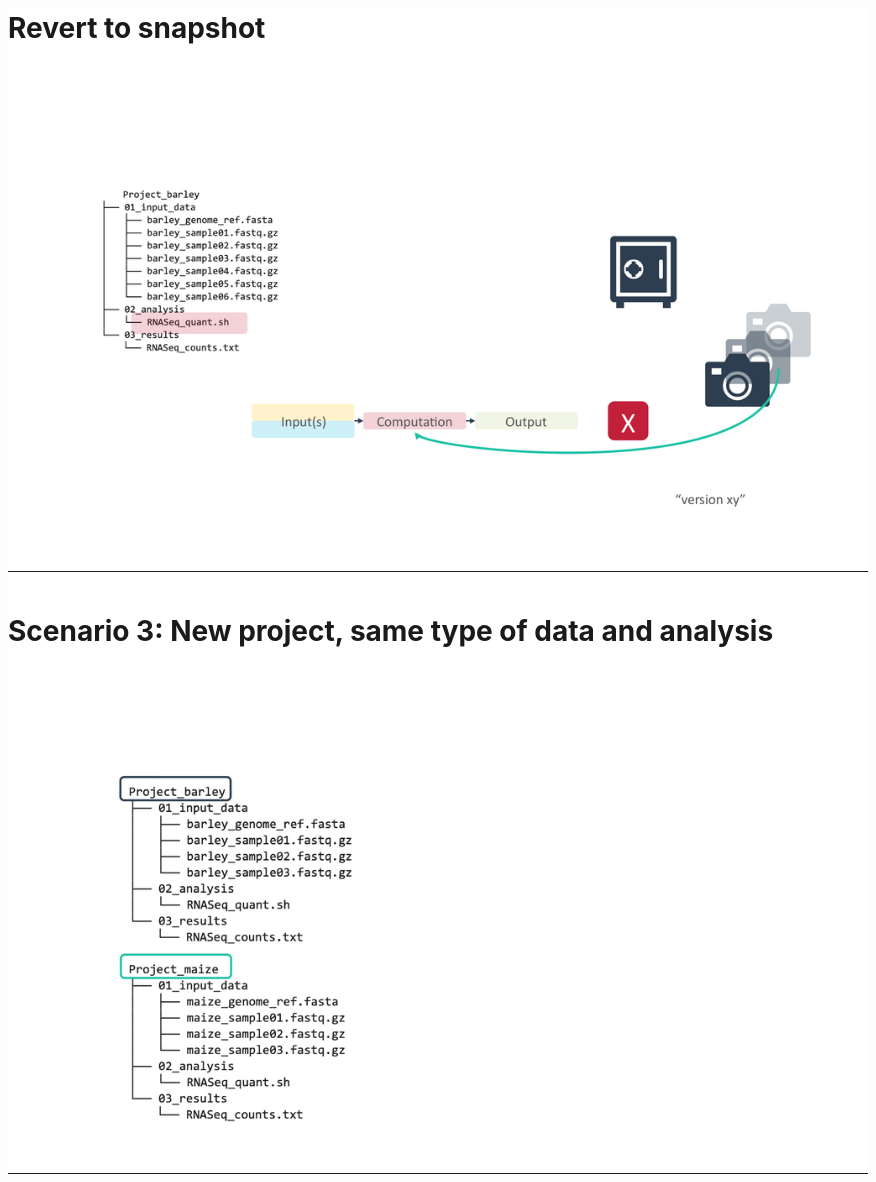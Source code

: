 
# Revert to snapshot

![w:900](./../../../img/git_RNASeq_Example_img13.png)

---

# Scenario 3: New project, same type of data and analysis 

![w:900](./../../../img/git_RNASeq_Example_img14.png)

---
